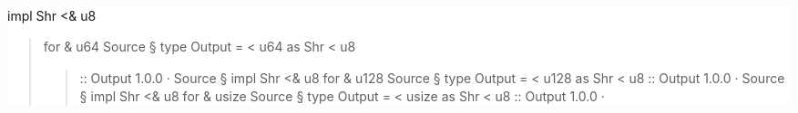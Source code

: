 impl
Shr
<&
u8
> for &
u64
Source
§
type
Output
= <
u64
as
Shr
<
u8
>>::
Output
1.0.0
·
Source
§
impl
Shr
<&
u8
> for &
u128
Source
§
type
Output
= <
u128
as
Shr
<
u8
>>::
Output
1.0.0
·
Source
§
impl
Shr
<&
u8
> for &
usize
Source
§
type
Output
= <
usize
as
Shr
<
u8
>>::
Output
1.0.0
·